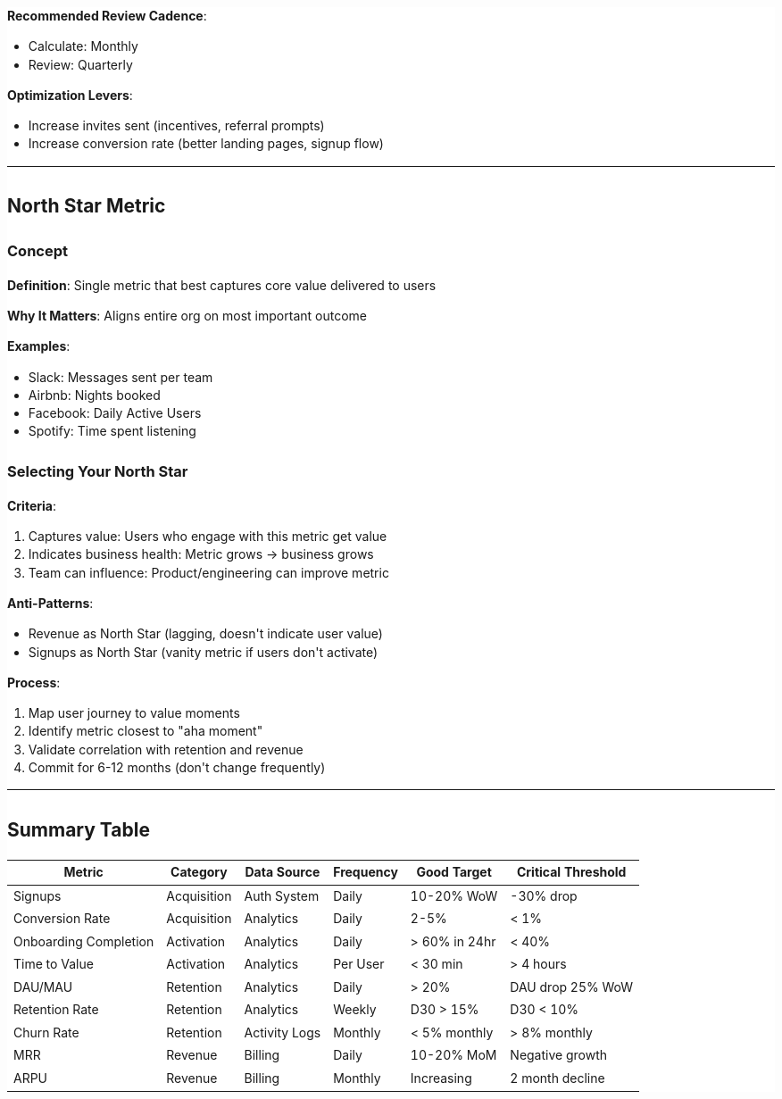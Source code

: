 **Recommended Review Cadence**:

- Calculate: Monthly
- Review: Quarterly

**Optimization Levers**:

- Increase invites sent (incentives, referral prompts)
- Increase conversion rate (better landing pages, signup flow)

---

## North Star Metric

### Concept

**Definition**: Single metric that best captures core value delivered to users

**Why It Matters**: Aligns entire org on most important outcome

**Examples**:

- Slack: Messages sent per team
- Airbnb: Nights booked
- Facebook: Daily Active Users
- Spotify: Time spent listening

### Selecting Your North Star

**Criteria**:

1. Captures value: Users who engage with this metric get value
2. Indicates business health: Metric grows → business grows
3. Team can influence: Product/engineering can improve metric

**Anti-Patterns**:

- Revenue as North Star (lagging, doesn't indicate user value)
- Signups as North Star (vanity metric if users don't activate)

**Process**:

1. Map user journey to value moments
2. Identify metric closest to "aha moment"
3. Validate correlation with retention and revenue
4. Commit for 6-12 months (don't change frequently)

---

## Summary Table

| Metric | Category | Data Source | Frequency | Good Target | Critical Threshold |
|--------|----------|-------------|-----------|-------------|--------------------|
| Signups | Acquisition | Auth System | Daily | 10-20% WoW | -30% drop |
| Conversion Rate | Acquisition | Analytics | Daily | 2-5% | < 1% |
| Onboarding Completion | Activation | Analytics | Daily | > 60% in 24hr | < 40% |
| Time to Value | Activation | Analytics | Per User | < 30 min | > 4 hours |
| DAU/MAU | Retention | Analytics | Daily | > 20% | DAU drop 25% WoW |
| Retention Rate | Retention | Analytics | Weekly | D30 > 15% | D30 < 10% |
| Churn Rate | Retention | Activity Logs | Monthly | < 5% monthly | > 8% monthly |
| MRR | Revenue | Billing | Daily | 10-20% MoM | Negative growth |
| ARPU | Revenue | Billing | Monthly | Increasing | 2 month decline |